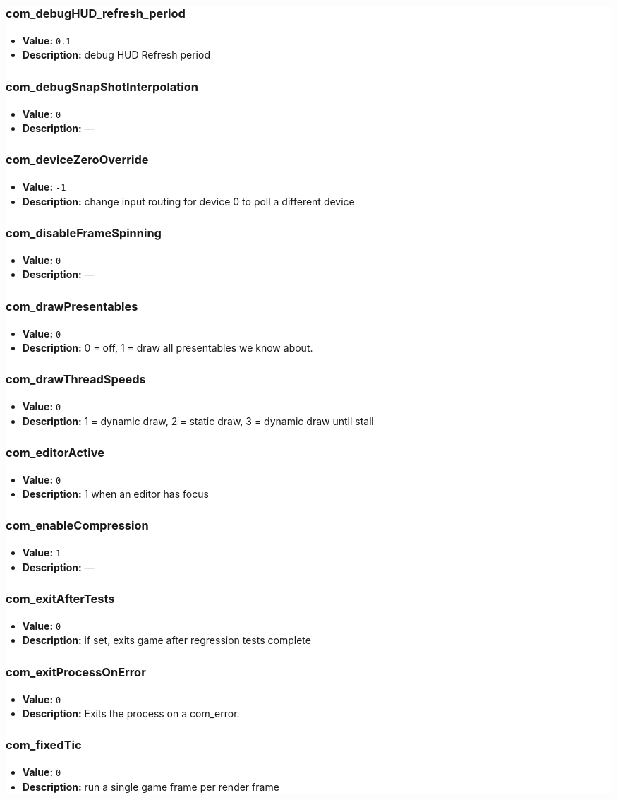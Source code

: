 ### com_debugHUD_refresh_period

- **Value:** `0.1`
- **Description:** debug HUD Refresh period

### com_debugSnapShotInterpolation

- **Value:** `0`
- **Description:** —

### com_deviceZeroOverride

- **Value:** `-1`
- **Description:** change input routing for device 0 to poll a different device

### com_disableFrameSpinning

- **Value:** `0`
- **Description:** —

### com_drawPresentables

- **Value:** `0`
- **Description:** 0 = off, 1 = draw all presentables we know about.

### com_drawThreadSpeeds

- **Value:** `0`
- **Description:** 1 = dynamic draw, 2 = static draw, 3 = dynamic draw until stall

### com_editorActive

- **Value:** `0`
- **Description:** 1 when an editor has focus

### com_enableCompression

- **Value:** `1`
- **Description:** —

### com_exitAfterTests

- **Value:** `0`
- **Description:** if set, exits game after regression tests complete

### com_exitProcessOnError

- **Value:** `0`
- **Description:** Exits the process on a com_error.

### com_fixedTic

- **Value:** `0`
- **Description:** run a single game frame per render frame
